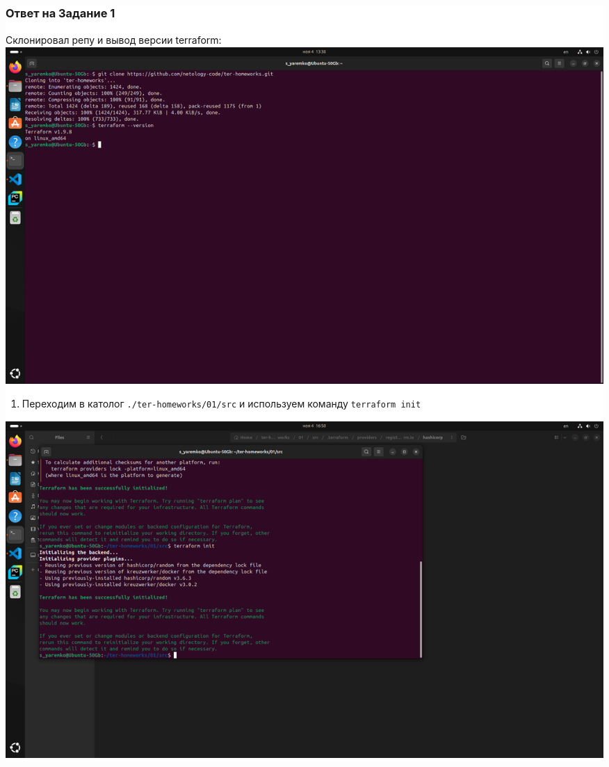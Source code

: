 ### Ответ на Задание 1

Склонировал репу и вывод версии terraform:
![](https://github.com/s-bessonniy/ter-homeworks/blob/main/01/screenshots/VirtualBox_Ubuntu-50Gb_04_11_2024_13_38_16.png)

1. Переходим в католог ```./ter-homeworks/01/src``` и используем команду ```terraform init```

![](https://github.com/s-bessonniy/ter-homeworks/blob/main/01/screenshots/VirtualBox_Ubuntu-50Gb_04_11_2024_16_50_15.png)

